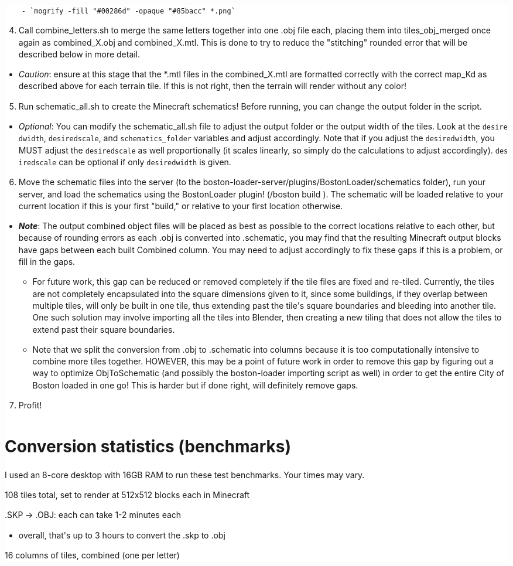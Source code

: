         - `mogrify -fill "#00286d" -opaque "#85bacc" *.png`

4) Call combine_letters.sh to merge the same letters together into one .obj file each, placing them into tiles_obj_merged once again as combined_X.obj and combined_X.mtl. This is done to try to reduce the "stitching" rounded error that will be described below in more detail.

- *Caution*: ensure at this stage that the *.mtl files in the combined_X.mtl are formatted correctly with the correct map_Kd as described above for each terrain tile. If this is not right, then the terrain will render without any color!

5) Run schematic_all.sh to create the Minecraft schematics! Before running, you can change the output folder in the script.

- *Optional*: You can modify the schematic_all.sh file to adjust the output folder or the output width of the tiles. Look at the `desiredwidth`, `desiredscale`, and `schematics_folder` variables and adjust accordingly. Note that if you adjust the `desiredwidth`, you MUST adjust the `desiredscale` as well proportionally (it scales linearly, so simply do the calculations to adjust accordingly). `desiredscale` can be optional if only `desiredwidth` is given.

6) Move the schematic files into the server (to the boston-loader-server/plugins/BostonLoader/schematics folder), run your server, and load the schematics using the BostonLoader plugin! (/boston build <name of schematic>). The schematic will be loaded relative to your current location if this is your first "build," or relative to your first location otherwise.

- ***Note***: The output combined object files will be placed as best as possible to the correct locations relative to each other, but because of rounding errors as each .obj is converted into .schematic, you may find that the resulting Minecraft output blocks have gaps between each built Combined column. You may need to adjust accordingly to fix these gaps if this is a problem, or fill in the gaps.

    - For future work, this gap can be reduced or removed completely if the tile files are fixed and re-tiled. Currently, the tiles are not completely encapsulated into the square dimensions given to it, since some buildings, if they overlap between multiple tiles, will only be built in one tile, thus extending past the tile's square boundaries and bleeding into another tile. One such solution may involve importing all the tiles into Blender, then creating a new tiling that does not allow the tiles to extend past their square boundaries.

    - Note that we split the conversion from .obj to .schematic into columns because it is too computationally intensive to combine more tiles together. HOWEVER, this may be a point of future work in order to remove this gap by figuring out a way to optimize ObjToSchematic (and possibly the boston-loader importing script as well) in order to get the entire City of Boston loaded in one go! This is harder but if done right, will definitely remove gaps.

7) Profit!

# Conversion statistics (benchmarks)

I used an 8-core desktop with 16GB RAM to run these test benchmarks. Your times may vary.

108 tiles total, set to render at 512x512 blocks each in Minecraft

.SKP -> .OBJ: each can take 1-2 minutes each

- overall, that's up to 3 hours to convert the .skp to .obj

16 columns of tiles, combined (one per letter)
